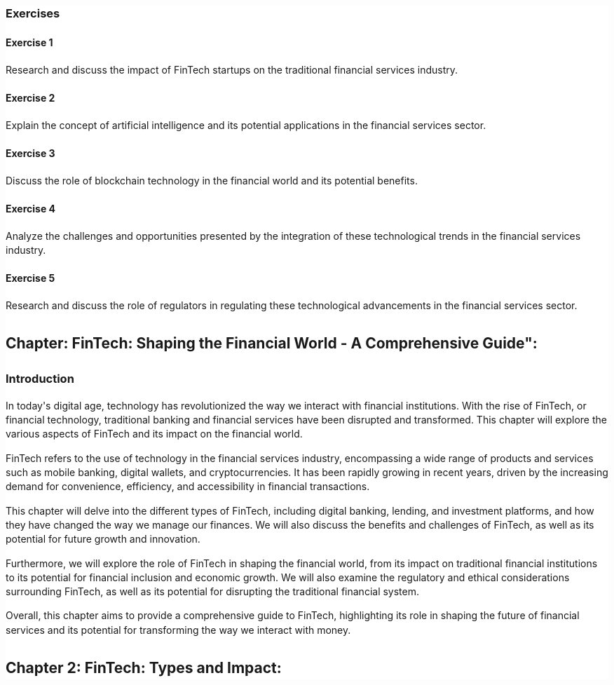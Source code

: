 ### Exercises
#### Exercise 1
Research and discuss the impact of FinTech startups on the traditional financial services industry.

#### Exercise 2
Explain the concept of artificial intelligence and its potential applications in the financial services sector.

#### Exercise 3
Discuss the role of blockchain technology in the financial world and its potential benefits.

#### Exercise 4
Analyze the challenges and opportunities presented by the integration of these technological trends in the financial services industry.

#### Exercise 5
Research and discuss the role of regulators in regulating these technological advancements in the financial services sector.


## Chapter: FinTech: Shaping the Financial World - A Comprehensive Guide":

### Introduction

In today's digital age, technology has revolutionized the way we interact with financial institutions. With the rise of FinTech, or financial technology, traditional banking and financial services have been disrupted and transformed. This chapter will explore the various aspects of FinTech and its impact on the financial world.

FinTech refers to the use of technology in the financial services industry, encompassing a wide range of products and services such as mobile banking, digital wallets, and cryptocurrencies. It has been rapidly growing in recent years, driven by the increasing demand for convenience, efficiency, and accessibility in financial transactions.

This chapter will delve into the different types of FinTech, including digital banking, lending, and investment platforms, and how they have changed the way we manage our finances. We will also discuss the benefits and challenges of FinTech, as well as its potential for future growth and innovation.

Furthermore, we will explore the role of FinTech in shaping the financial world, from its impact on traditional financial institutions to its potential for financial inclusion and economic growth. We will also examine the regulatory and ethical considerations surrounding FinTech, as well as its potential for disrupting the traditional financial system.

Overall, this chapter aims to provide a comprehensive guide to FinTech, highlighting its role in shaping the future of financial services and its potential for transforming the way we interact with money. 


## Chapter 2: FinTech: Types and Impact:

